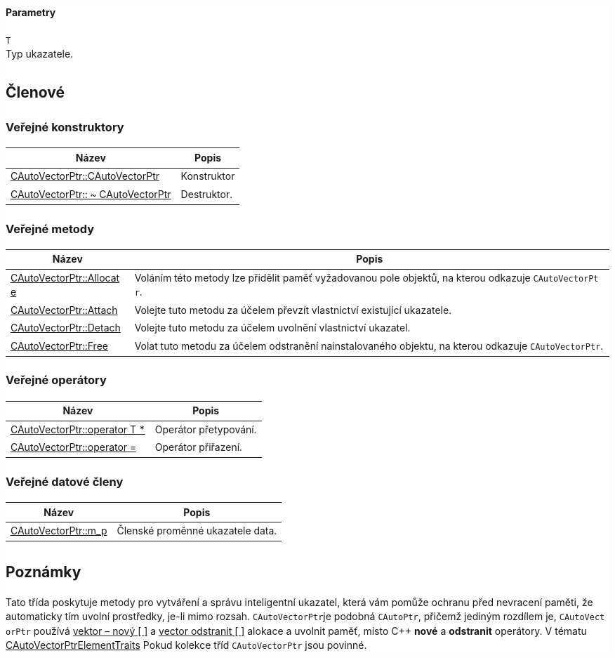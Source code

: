 #### <a name="parameters"></a>Parametry  
 `T`  
 Typ ukazatele.  
  
## <a name="members"></a>Členové  
  
### <a name="public-constructors"></a>Veřejné konstruktory  
  
|Název|Popis|  
|----------|-----------------|  
|[CAutoVectorPtr::CAutoVectorPtr](#cautovectorptr)|Konstruktor|  
|[CAutoVectorPtr:: ~ CAutoVectorPtr](#dtor)|Destruktor.|  
  
### <a name="public-methods"></a>Veřejné metody  
  
|Název|Popis|  
|----------|-----------------|  
|[CAutoVectorPtr::Allocate](#allocate)|Voláním této metody lze přidělit paměť vyžadovanou pole objektů, na kterou odkazuje `CAutoVectorPtr`.|  
|[CAutoVectorPtr::Attach](#attach)|Volejte tuto metodu za účelem převzít vlastnictví existující ukazatele.|  
|[CAutoVectorPtr::Detach](#detach)|Volejte tuto metodu za účelem uvolnění vlastnictví ukazatel.|  
|[CAutoVectorPtr::Free](#free)|Volat tuto metodu za účelem odstranění nainstalovaného objektu, na kterou odkazuje `CAutoVectorPtr`.|  
  
### <a name="public-operators"></a>Veřejné operátory  
  
|Název|Popis|  
|----------|-----------------|  
|[CAutoVectorPtr::operator T *](#operator_t__star)|Operátor přetypování.|  
|[CAutoVectorPtr::operator =](#operator_eq)|Operátor přiřazení.|  
  
### <a name="public-data-members"></a>Veřejné datové členy  
  
|Název|Popis|  
|----------|-----------------|  
|[CAutoVectorPtr::m_p](#m_p)|Členské proměnné ukazatele data.|  
  
## <a name="remarks"></a>Poznámky  
 Tato třída poskytuje metody pro vytváření a správu inteligentní ukazatel, která vám pomůže ochranu před nevracení paměti, že automaticky tím uvolní prostředky, je-li mimo rozsah. `CAutoVectorPtr`je podobná `CAutoPtr`, přičemž jediným rozdílem je, `CAutoVectorPtr` používá [vektor – nový &#91; &#93;](../../standard-library/new-operators.md#op_new_arr) a [vector odstranit &#91; &#93;](../../standard-library/new-operators.md#op_delete_arr) alokace a uvolnit paměť, místo C++ **nové** a **odstranit** operátory. V tématu [CAutoVectorPtrElementTraits](../../atl/reference/cautovectorptrelementtraits-class.md) Pokud kolekce tříd `CAutoVectorPtr` jsou povinné.  

  